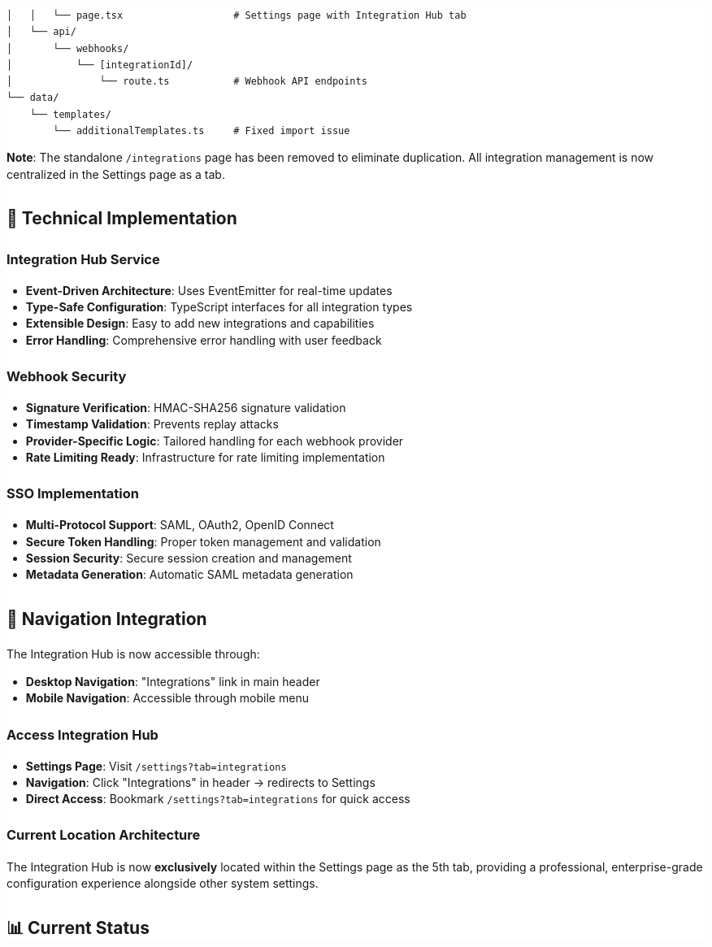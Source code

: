 ```
│   │   └── page.tsx                   # Settings page with Integration Hub tab
│   └── api/
│       └── webhooks/
│           └── [integrationId]/
│               └── route.ts           # Webhook API endpoints
└── data/
    └── templates/
        └── additionalTemplates.ts     # Fixed import issue
```

**Note**: The standalone `/integrations` page has been removed to eliminate duplication. All integration management is now centralized in the Settings page as a tab.

## 🔧 Technical Implementation

### Integration Hub Service
- **Event-Driven Architecture**: Uses EventEmitter for real-time updates
- **Type-Safe Configuration**: TypeScript interfaces for all integration types
- **Extensible Design**: Easy to add new integrations and capabilities
- **Error Handling**: Comprehensive error handling with user feedback

### Webhook Security
- **Signature Verification**: HMAC-SHA256 signature validation
- **Timestamp Validation**: Prevents replay attacks
- **Provider-Specific Logic**: Tailored handling for each webhook provider
- **Rate Limiting Ready**: Infrastructure for rate limiting implementation

### SSO Implementation
- **Multi-Protocol Support**: SAML, OAuth2, OpenID Connect
- **Secure Token Handling**: Proper token management and validation
- **Session Security**: Secure session creation and management
- **Metadata Generation**: Automatic SAML metadata generation

## 🎯 Navigation Integration

The Integration Hub is now accessible through:
- **Desktop Navigation**: "Integrations" link in main header
- **Mobile Navigation**: Accessible through mobile menu
### **Access Integration Hub**
- **Settings Page**: Visit `/settings?tab=integrations`
- **Navigation**: Click "Integrations" in header → redirects to Settings
- **Direct Access**: Bookmark `/settings?tab=integrations` for quick access

### **Current Location Architecture**
The Integration Hub is now **exclusively** located within the Settings page as the 5th tab, providing a professional, enterprise-grade configuration experience alongside other system settings.

## 📊 Current Status
